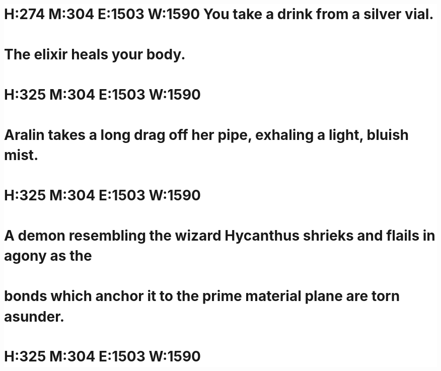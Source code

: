 # H:274 M:304 E:1503 W:1590 <e- db> You take a drink from a silver vial.
# The elixir heals your body.
# H:325 M:304 E:1503 W:1590 <e- db> 
# Aralin takes a long drag off her pipe, exhaling a light, bluish mist.
# H:325 M:304 E:1503 W:1590 <e- db> 
# A demon resembling the wizard Hycanthus shrieks and flails in agony as the 
# bonds which anchor it to the prime material plane are torn asunder.
# H:325 M:304 E:1503 W:1590 <e- db> 
